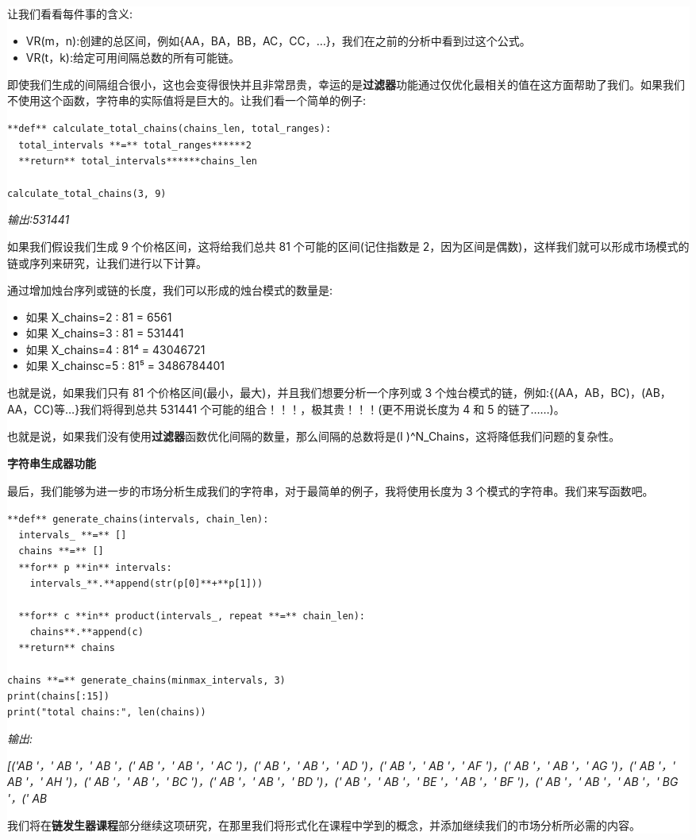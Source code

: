 让我们看看每件事的含义:

*   VR(m，n):创建的总区间，例如{AA，BA，BB，AC，CC，…}，我们在之前的分析中看到过这个公式。
*   VR(t，k):给定可用间隔总数的所有可能链。

即使我们生成的间隔组合很小，这也会变得很快并且非常昂贵，幸运的是**过滤器**功能通过仅优化最相关的值在这方面帮助了我们。如果我们不使用这个函数，字符串的实际值将是巨大的。让我们看一个简单的例子:

```
**def** calculate_total_chains(chains_len, total_ranges):
  total_intervals **=** total_ranges******2
  **return** total_intervals******chains_len

calculate_total_chains(3, 9)
```

*输出:531441*

如果我们假设我们生成 9 个价格区间，这将给我们总共 81 个可能的区间(记住指数是 2，因为区间是偶数)，这样我们就可以形成市场模式的链或序列来研究，让我们进行以下计算。

通过增加烛台序列或链的长度，我们可以形成的烛台模式的数量是:

*   如果 X_chains=2 : 81 = 6561
*   如果 X_chains=3 : 81 = 531441
*   如果 X_chains=4 : 81⁴ = 43046721
*   如果 X_chainsc=5 : 81⁵ = 3486784401

也就是说，如果我们只有 81 个价格区间(最小，最大)，并且我们想要分析一个序列或 3 个烛台模式的链，例如:{(AA，AB，BC)，(AB，AA，CC)等…}我们将得到总共 531441 个可能的组合！！！，极其贵！！！(更不用说长度为 4 和 5 的链了……)。

也就是说，如果我们没有使用**过滤器**函数优化间隔的数量，那么间隔的总数将是(I )^N_Chains，这将降低我们问题的复杂性。

**字符串生成器功能**

最后，我们能够为进一步的市场分析生成我们的字符串，对于最简单的例子，我将使用长度为 3 个模式的字符串。我们来写函数吧。

```
**def** generate_chains(intervals, chain_len):
  intervals_ **=** []
  chains **=** []
  **for** p **in** intervals:
    intervals_**.**append(str(p[0]**+**p[1]))

  **for** c **in** product(intervals_, repeat **=** chain_len):
    chains**.**append(c)
  **return** chains

chains **=** generate_chains(minmax_intervals, 3)
print(chains[:15])
print("total chains:", len(chains))
```

*输出:*

*[('AB '，' AB '，' AB '，(' AB '，' AB '，' AC ')，(' AB '，' AB '，' AD ')，(' AB '，' AB '，' AF ')，(' AB '，' AB '，' AG ')，(' AB '，' AB '，' AH ')，(' AB '，' AB '，' BC ')，(' AB '，' AB '，' BD ')，(' AB '，' AB '，' BE '，' AB '，' BF ')，(' AB '，' AB '，' AB '，' BG '，(' AB*

我们将在**链发生器课程**部分继续这项研究，在那里我们将形式化在课程中学到的概念，并添加继续我们的市场分析所必需的内容。
